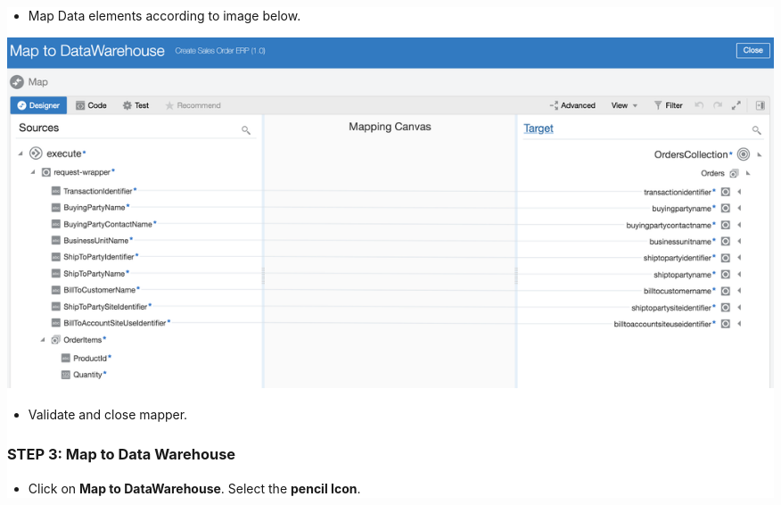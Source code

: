 -   Map Data elements according to image below.

![](./images/MaptoDW.png " ")

-   Validate and close mapper.



### **STEP 3**: Map to Data Warehouse

-   Click on **Map to DataWarehouse**. Select the **pencil Icon**.
